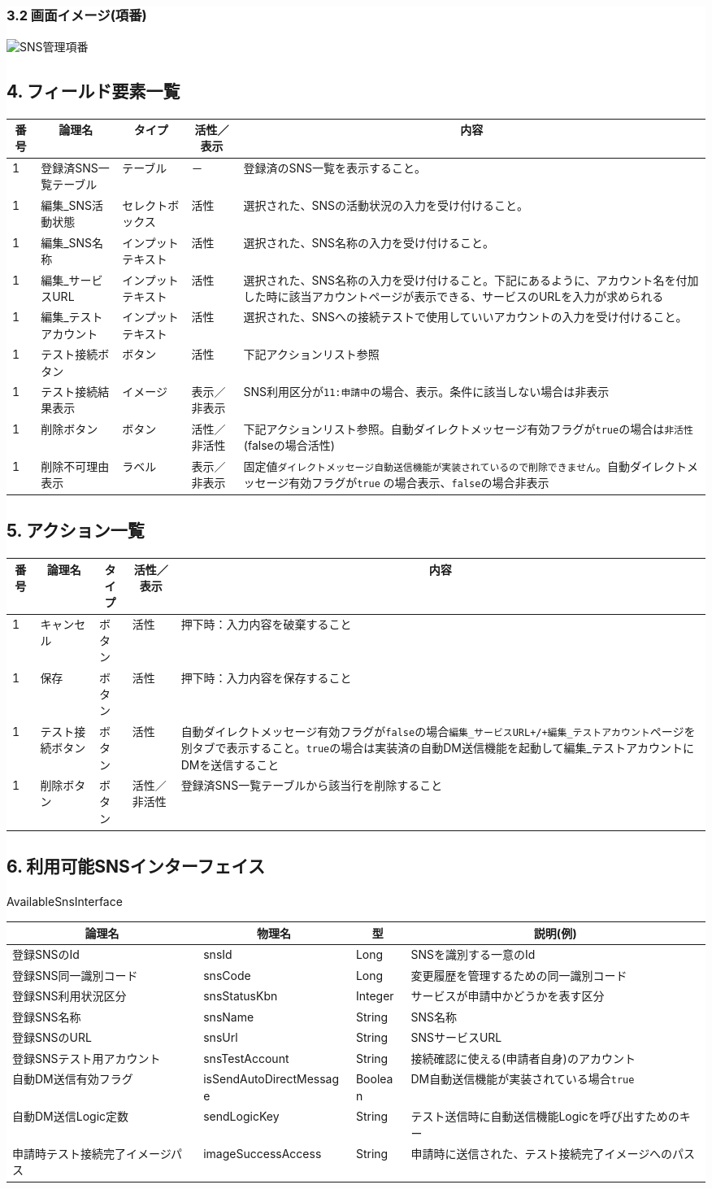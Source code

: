 ### 3.2 画面イメージ(項番)

![SNS管理項番](image/SNS管理項番.drawio.png)

## 4. フィールド要素一覧

| 番号 |        論理名         |       タイプ       |  活性／表示  |                                                                           内容                                                                           |
| ---- | --------------------- | ------------------ | ------------ | -------------------------------------------------------------------------------------------------------------------------------------------------------- |
| 1    | 登録済SNS一覧テーブル | テーブル           | －           | 登録済のSNS一覧を表示すること。                                                                                                                          |
| 1    | 編集_SNS活動状態      | セレクトボックス   | 活性         | 選択された、SNSの活動状況の入力を受け付けること。                                                                                                        |
| 1    | 編集_SNS名称          | インプットテキスト | 活性         | 選択された、SNS名称の入力を受け付けること。                                                                                                              |
| 1    | 編集_サービスURL      | インプットテキスト | 活性         | 選択された、SNS名称の入力を受け付けること。下記にあるように、アカウント名を付加した時に該当アカウントページが表示できる、サービスのURLを入力が求められる |
| 1    | 編集_テストアカウント | インプットテキスト | 活性         | 選択された、SNSへの接続テストで使用していいアカウントの入力を受け付けること。                                                                            |
| 1    | テスト接続ボタン      | ボタン             | 活性         | 下記アクションリスト参照                                                                                                                                 |
| 1    | テスト接続結果表示    | イメージ           | 表示／非表示 | SNS利用区分が`11:申請中`の場合、表示。条件に該当しない場合は非表示                                                                                       |
| 1    | 削除ボタン            | ボタン             | 活性／非活性 | 下記アクションリスト参照。自動ダイレクトメッセージ有効フラグが`true`の場合は`非活性`(falseの場合活性)                                                    |
| 1    | 削除不可理由表示      | ラベル             | 表示／非表示 | 固定値`ダイレクトメッセージ自動送信機能が実装されているので削除できません`。自動ダイレクトメッセージ有効フラグが`true` の場合表示、`false`の場合非表示   |

## 5. アクション一覧

| 番号 |      論理名      | タイプ |  活性／表示  |                                                                                                      内容                                                                                                      |
| ---- | ---------------- | ------ | ------------ | -------------------------------------------------------------------------------------------------------------------------------------------------------------------------------------------------------------- |
| 1    | キャンセル       | ボタン | 活性         | 押下時：入力内容を破棄すること                                                                                                                                                                                 |
| 1    | 保存             | ボタン | 活性         | 押下時：入力内容を保存すること                                                                                                                                                                                 |
| 1    | テスト接続ボタン | ボタン | 活性         | 自動ダイレクトメッセージ有効フラグが`false`の場合`編集_サービスURL+/+編集_テストアカウント`ページを別タブで表示すること。`true`の場合は実装済の自動DM送信機能を起動して編集_テストアカウントにDMを送信すること |
| 1    | 削除ボタン       | ボタン | 活性／非活性 | 登録済SNS一覧テーブルから該当行を削除すること                                                                                                                                                                  |

## 6. 利用可能SNSインターフェイス

AvailableSnsInterface

 |              論理名              |         物理名          |   型    |                      説明(例)                       |
 | -------------------------------- | ----------------------- | ------- | --------------------------------------------------- |
 | 登録SNSのId                      | snsId                   | Long    | SNSを識別する一意のId                               |
 | 登録SNS同一識別コード            | snsCode                 | Long    | 変更履歴を管理するための同一識別コード              |
 | 登録SNS利用状況区分              | snsStatusKbn            | Integer | サービスが申請中かどうかを表す区分                  |
 | 登録SNS名称                      | snsName                 | String  | SNS名称                                             |
 | 登録SNSのURL                     | snsUrl                  | String  | SNSサービスURL                                      |
 | 登録SNSテスト用アカウント        | snsTestAccount          | String  | 接続確認に使える(申請者自身)のアカウント            |
 | 自動DM送信有効フラグ             | isSendAutoDirectMessage | Boolean | DM自動送信機能が実装されている場合`true`            |
 | 自動DM送信Logic定数              | sendLogicKey            | String  | テスト送信時に自動送信機能Logicを呼び出すためのキー |
 | 申請時テスト接続完了イメージパス | imageSuccessAccess      | String  | 申請時に送信された、テスト接続完了イメージへのパス  |
